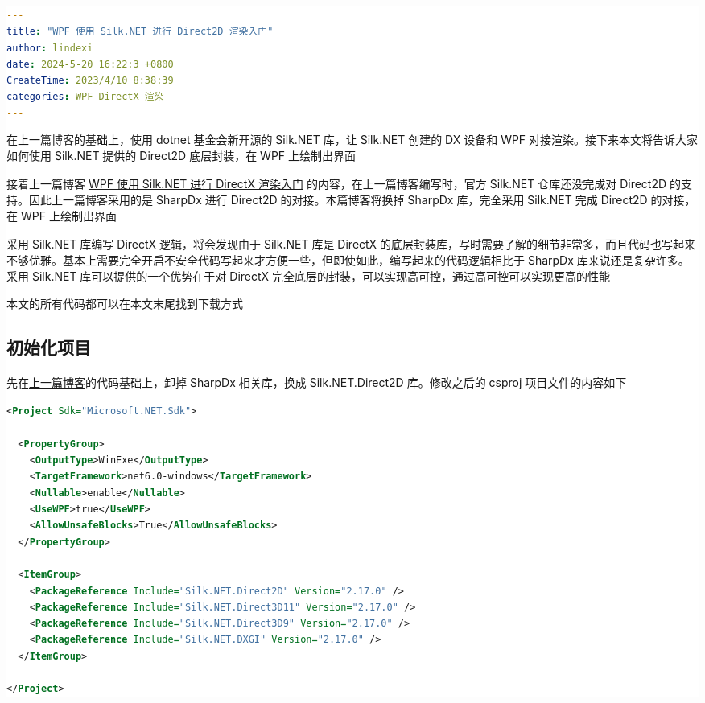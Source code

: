 ```yaml
---
title: "WPF 使用 Silk.NET 进行 Direct2D 渲染入门"
author: lindexi
date: 2024-5-20 16:22:3 +0800
CreateTime: 2023/4/10 8:38:39
categories: WPF DirectX 渲染
---
```


在上一篇博客的基础上，使用 dotnet 基金会新开源的 Silk.NET 库，让 Silk.NET 创建的 DX 设备和 WPF 对接渲染。接下来本文将告诉大家如何使用 Silk.NET 提供的 Direct2D 底层封装，在 WPF 上绘制出界面











接着上一篇博客 [WPF 使用 Silk.NET 进行 DirectX 渲染入门](https://blog.lindexi.com/post/WPF-%E4%BD%BF%E7%94%A8-Silk.NET-%E8%BF%9B%E8%A1%8C-DirectX-%E6%B8%B2%E6%9F%93%E5%85%A5%E9%97%A8.html ) 的内容，在上一篇博客编写时，官方 Silk.NET 仓库还没完成对 Direct2D 的支持。因此上一篇博客采用的是 SharpDx 进行 Direct2D 的对接。本篇博客将换掉 SharpDx 库，完全采用 Silk.NET 完成 Direct2D 的对接，在 WPF 上绘制出界面

采用 Silk.NET 库编写 DirectX 逻辑，将会发现由于 Silk.NET 库是 DirectX 的底层封装库，写时需要了解的细节非常多，而且代码也写起来不够优雅。基本上需要完全开启不安全代码写起来才方便一些，但即使如此，编写起来的代码逻辑相比于 SharpDx 库来说还是复杂许多。采用 Silk.NET 库可以提供的一个优势在于对 DirectX 完全底层的封装，可以实现高可控，通过高可控可以实现更高的性能

本文的所有代码都可以在本文末尾找到下载方式

## 初始化项目

先在[上一篇博客](https://blog.lindexi.com/post/WPF-%E4%BD%BF%E7%94%A8-Silk.NET-%E8%BF%9B%E8%A1%8C-DirectX-%E6%B8%B2%E6%9F%93%E5%85%A5%E9%97%A8.html )的代码基础上，卸掉 SharpDx 相关库，换成 Silk.NET.Direct2D 库。修改之后的 csproj 项目文件的内容如下

```xml
<Project Sdk="Microsoft.NET.Sdk">

  <PropertyGroup>
    <OutputType>WinExe</OutputType>
    <TargetFramework>net6.0-windows</TargetFramework>
    <Nullable>enable</Nullable>
    <UseWPF>true</UseWPF>
    <AllowUnsafeBlocks>True</AllowUnsafeBlocks>
  </PropertyGroup>

  <ItemGroup>
    <PackageReference Include="Silk.NET.Direct2D" Version="2.17.0" />
    <PackageReference Include="Silk.NET.Direct3D11" Version="2.17.0" />
    <PackageReference Include="Silk.NET.Direct3D9" Version="2.17.0" />
    <PackageReference Include="Silk.NET.DXGI" Version="2.17.0" />
  </ItemGroup>

</Project>
```
